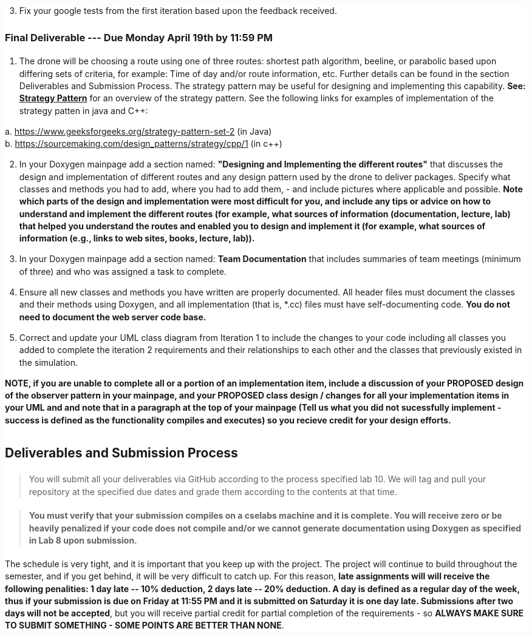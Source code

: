 3. Fix your google tests from the first iteration based upon the feedback received. 

### Final Deliverable --- Due Monday April 19th by 11:59 PM

1. The drone will be choosing a route using one of three routes: shortest path algorithm, beeline, or parabolic based upon differing sets of criteria, for example: Time of day and/or route information, etc. Further details can be found in the section Deliverables and Submission Process.
The strategy pattern may be useful for designing and implementing this capability. **See: [Strategy Pattern](https://www.geeksforgeeks.org/strategy-pattern-set-1/)** for an overview of the strategy pattern.  See the following links for examples of implementation of the strategy patten in java and C++:   

a. https://www.geeksforgeeks.org/strategy-pattern-set-2 (in Java)  
b. https://sourcemaking.com/design_patterns/strategy/cpp/1 (in c++)  
         
2. In your Doxygen mainpage add a section named: **"Designing and Implementing the different routes"** that discusses the design and implementation of different routes and any design pattern used by the drone to deliver packages. Specify what classes and methods you had to add, where you had to add them, - and include pictures where applicable and possible. **Note which parts of the design and implementation were most difficult for you, and include any tips or advice on how to understand and implement the different routes (for example, what sources of information (documentation, lecture, lab) that helped you understand the routes and enabled you to design and implement it (for example, what sources of information (e.g., links to web sites, books, lecture, lab)).** 

3. In your Doxygen mainpage add a section named: **Team Documentation** that includes summaries of team meetings (minimum of three) and who was assigned a task to complete. 

4. Ensure all new classes and methods you have written are properly documented. All header files must document the classes and their methods using Doxygen, and all implementation (that is, \*.cc) files must have self-documenting code. **You do not need to document the web server code base.** 

5. Correct and update your UML class diagram from Iteration 1 to include the changes to your code including all classes you added to complete the iteration 2 requirements and their relationships to each other and the classes that previously existed in the simulation.
    
**NOTE, if you are unable to complete all or a portion of an implementation item, include a discussion of your PROPOSED design of the observer pattern in your mainpage, and your PROPOSED class design / changes for all your implementation items in your UML and and note that in a paragraph at the top of your mainpage (Tell us what you did not sucessfully implement - success is defined as the functionality compiles and executes) so you recieve credit for your design efforts.**

## Deliverables and Submission Process

>You will submit all your deliverables via GitHub according to the process specified lab 10. We will tag and pull your repository at the specified due dates and grade them according to the contents at that time.

>#### You must verify that your submission compiles on a cselabs machine and it is complete. You will receive zero or be heavily penalized if your code does not compile and/or we cannot generate documentation using Doxygen as specified in Lab 8 upon submission.

The schedule is very tight, and it is important that you keep up with the project. The project will continue to build throughout the semester, and if you get behind, it will be very difficult to catch up. For this reason, **late assignments will will receive the following penalities: 1 day late -- 10% deduction, 2 days late -- 20% deduction. A day is defined as a regular day of the week, thus if your submission is due on Friday at 11:55 PM and it is submitted on Saturday it is one day late. Submissions after two days will not be accepted**, but you will receive partial credit for partial completion of the requirements - so **ALWAYS MAKE SURE TO SUBMIT SOMETHING - SOME POINTS ARE BETTER THAN NONE**.
